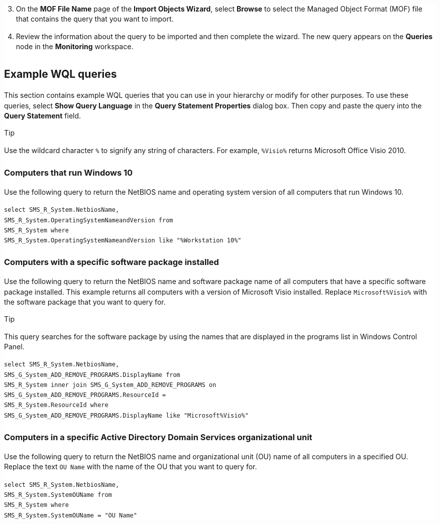 3.  On the **MOF File Name** page of the **Import Objects Wizard**, select **Browse** to select the Managed Object Format (MOF) file that contains the query that you want to import.  

4.  Review the information about the query to be imported and then complete the wizard. The new query appears on the **Queries** node in the **Monitoring** workspace.  

##  <a name="BKMK_Example"></a> Example WQL queries

This section contains example WQL queries that you can use in your hierarchy or modify for other purposes. To use these queries, select **Show Query Language** in the **Query Statement Properties** dialog box. Then copy and paste the query into the **Query Statement** field.  

> [!TIP]  
> Use the wildcard character `%` to signify any string of characters. For example, `%Visio%` returns Microsoft Office Visio 2010.  

### Computers that run Windows 10

Use the following query to return the NetBIOS name and operating system version of all computers that run Windows 10.  

``` WQL
select SMS_R_System.NetbiosName,  
SMS_R_System.OperatingSystemNameandVersion from
SMS_R_System where
SMS_R_System.OperatingSystemNameandVersion like "%Workstation 10%"  
```  

### Computers with a specific software package installed  

Use the following query to return the NetBIOS name and software package name of all computers that have a specific software package installed. This example returns all computers with a version of Microsoft Visio installed. Replace `Microsoft%Visio%` with the software package that you want to query for.  

> [!TIP]  
> This query searches for the software package by using the names that are displayed in the programs list in Windows Control Panel.  

``` WQL
select SMS_R_System.NetbiosName,
SMS_G_System_ADD_REMOVE_PROGRAMS.DisplayName from
SMS_R_System inner join SMS_G_System_ADD_REMOVE_PROGRAMS on
SMS_G_System_ADD_REMOVE_PROGRAMS.ResourceId =
SMS_R_System.ResourceId where
SMS_G_System_ADD_REMOVE_PROGRAMS.DisplayName like "Microsoft%Visio%"  
```  

### Computers in a specific Active Directory Domain Services organizational unit

Use the following query to return the NetBIOS name and organizational unit (OU) name of all computers in a specified OU. Replace the text `OU Name` with the name of the OU that you want to query for.  

``` WQL
select SMS_R_System.NetbiosName,
SMS_R_System.SystemOUName from
SMS_R_System where
SMS_R_System.SystemOUName = "OU Name"  
```  
